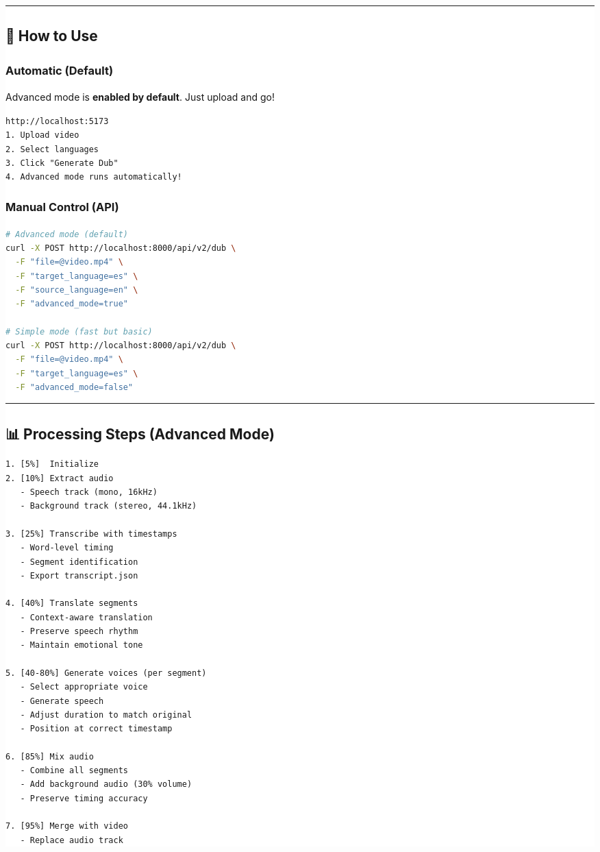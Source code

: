 
---

## 🎯 How to Use

### Automatic (Default)
Advanced mode is **enabled by default**. Just upload and go!

```
http://localhost:5173
1. Upload video
2. Select languages
3. Click "Generate Dub"
4. Advanced mode runs automatically!
```

### Manual Control (API)
```bash
# Advanced mode (default)
curl -X POST http://localhost:8000/api/v2/dub \
  -F "file=@video.mp4" \
  -F "target_language=es" \
  -F "source_language=en" \
  -F "advanced_mode=true"

# Simple mode (fast but basic)
curl -X POST http://localhost:8000/api/v2/dub \
  -F "file=@video.mp4" \
  -F "target_language=es" \
  -F "advanced_mode=false"
```

---

## 📊 Processing Steps (Advanced Mode)

```
1. [5%]  Initialize
2. [10%] Extract audio
   - Speech track (mono, 16kHz)
   - Background track (stereo, 44.1kHz)

3. [25%] Transcribe with timestamps
   - Word-level timing
   - Segment identification
   - Export transcript.json

4. [40%] Translate segments
   - Context-aware translation
   - Preserve speech rhythm
   - Maintain emotional tone

5. [40-80%] Generate voices (per segment)
   - Select appropriate voice
   - Generate speech
   - Adjust duration to match original
   - Position at correct timestamp

6. [85%] Mix audio
   - Combine all segments
   - Add background audio (30% volume)
   - Preserve timing accuracy

7. [95%] Merge with video
   - Replace audio track
```
